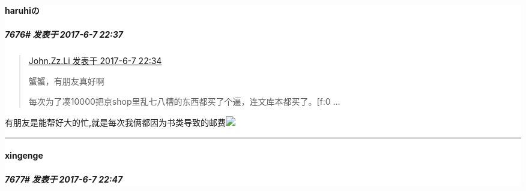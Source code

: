 ####  haruhiの  
##### 7676#       发表于 2017-6-7 22:37


<blockquote><a href="httphttps://bbs.saraba1st.com/2b/forum.php?mod=redirect&amp;goto=findpost&amp;pid=36188676&amp;ptid=1336553" target="_blank">John.Zz.Li 发表于 2017-6-7 22:34</a>

蟹蟹，有朋友真好啊


每次为了凑10000把京shop里乱七八糟的东西都买了个遍，连文库本都买了。[f:0 ...</blockquote>
有朋友是能帮好大的忙,就是每次我俩都因为书类导致的邮费<img src="https://static.saraba1st.com/image/smiley/face2017/152.png" referrerpolicy="no-referrer">


*****

####  xingenge  
##### 7677#       发表于 2017-6-7 22:47


